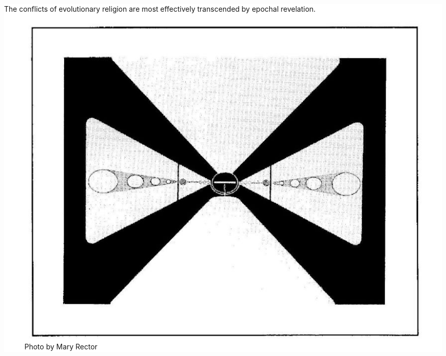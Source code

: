 The conflicts of evolutionary religion are most effectively transcended by epochal revelation.

<figure id="Figure_2" class="image urantiapedia">
<img src="/image/article/The_Urantian/Turnings_and_Tunings.jpg">
<figcaption>Photo by Mary Rector</figcaption>
</figure>